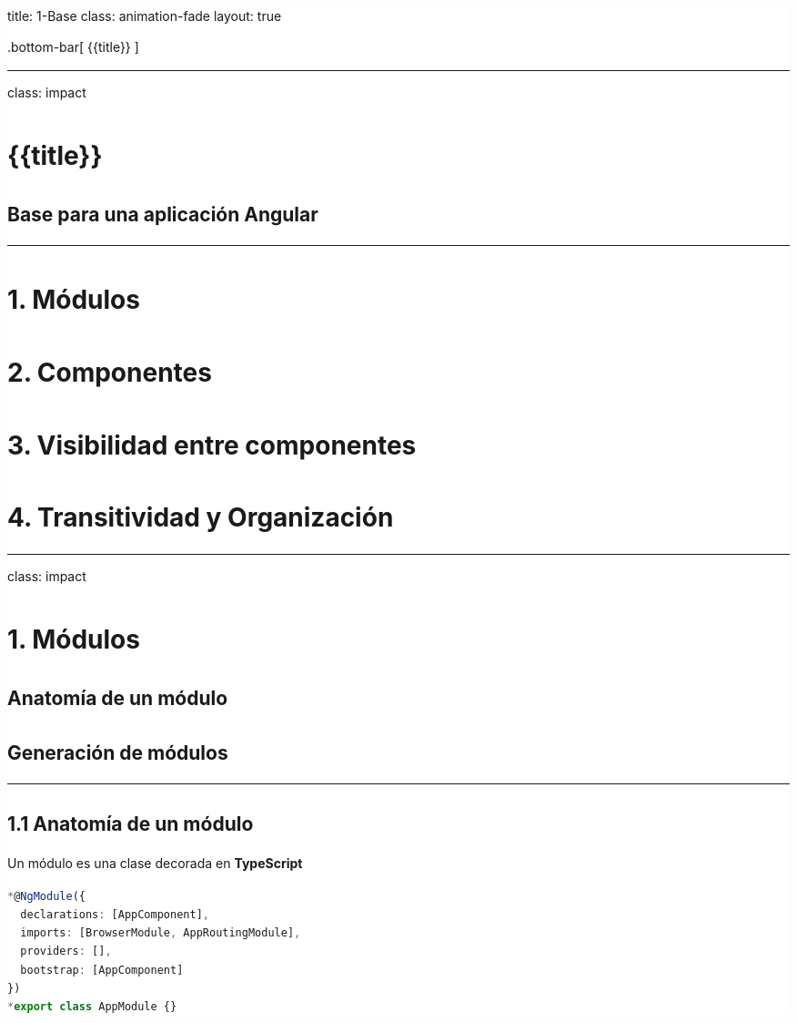 title: 1-Base
class: animation-fade
layout: true

.bottom-bar[
{{title}}
]

---

class: impact

# {{title}}

## Base para una aplicación Angular

---

# 1. Módulos

# 2. Componentes

# 3. Visibilidad entre componentes

# 4. Transitividad y Organización

---

class: impact

# 1. Módulos

## Anatomía de un módulo

## Generación de módulos

---

## 1.1 Anatomía de un módulo

Un módulo es una clase decorada en **TypeScript**

```typescript
*@NgModule({
  declarations: [AppComponent],
  imports: [BrowserModule, AppRoutingModule],
  providers: [],
  bootstrap: [AppComponent]
})
*export class AppModule {}
```
